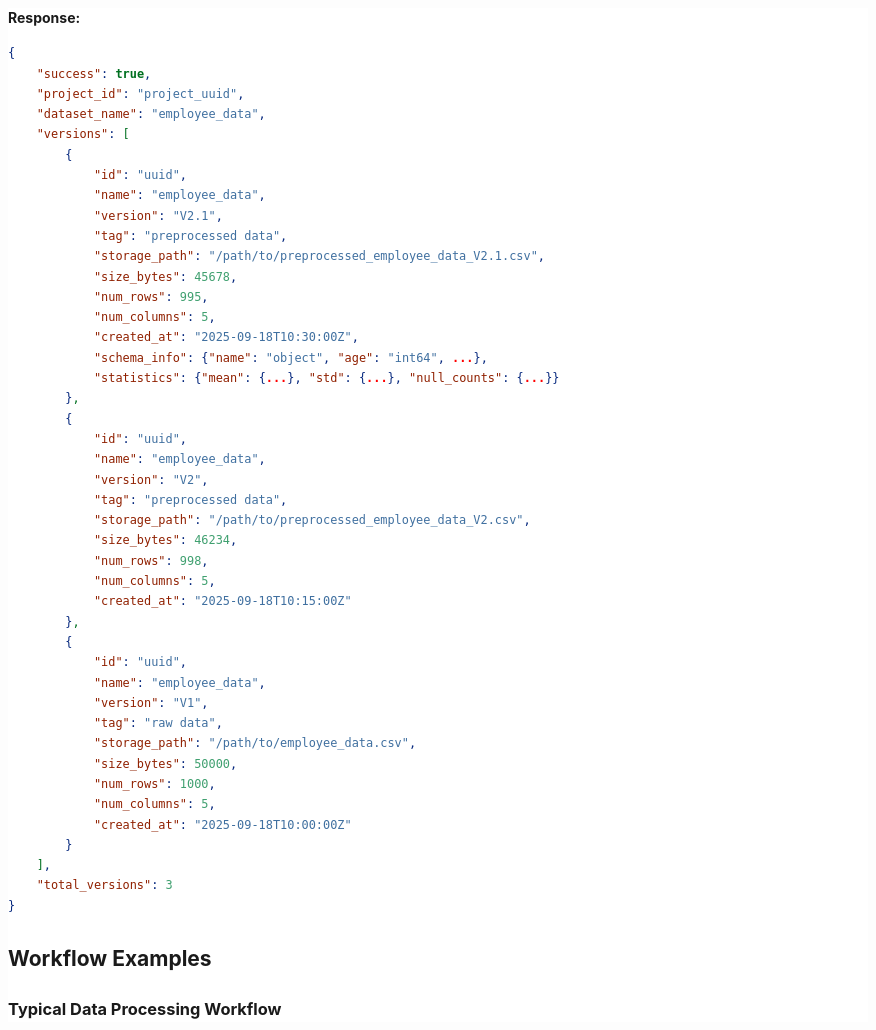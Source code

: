 **Response:**
```json
{
    "success": true,
    "project_id": "project_uuid",
    "dataset_name": "employee_data",
    "versions": [
        {
            "id": "uuid",
            "name": "employee_data",
            "version": "V2.1",
            "tag": "preprocessed data",
            "storage_path": "/path/to/preprocessed_employee_data_V2.1.csv",
            "size_bytes": 45678,
            "num_rows": 995,
            "num_columns": 5,
            "created_at": "2025-09-18T10:30:00Z",
            "schema_info": {"name": "object", "age": "int64", ...},
            "statistics": {"mean": {...}, "std": {...}, "null_counts": {...}}
        },
        {
            "id": "uuid",
            "name": "employee_data",
            "version": "V2",
            "tag": "preprocessed data",
            "storage_path": "/path/to/preprocessed_employee_data_V2.csv",
            "size_bytes": 46234,
            "num_rows": 998,
            "num_columns": 5,
            "created_at": "2025-09-18T10:15:00Z"
        },
        {
            "id": "uuid",
            "name": "employee_data",
            "version": "V1",
            "tag": "raw data",
            "storage_path": "/path/to/employee_data.csv",
            "size_bytes": 50000,
            "num_rows": 1000,
            "num_columns": 5,
            "created_at": "2025-09-18T10:00:00Z"
        }
    ],
    "total_versions": 3
}
```

## Workflow Examples

### Typical Data Processing Workflow
